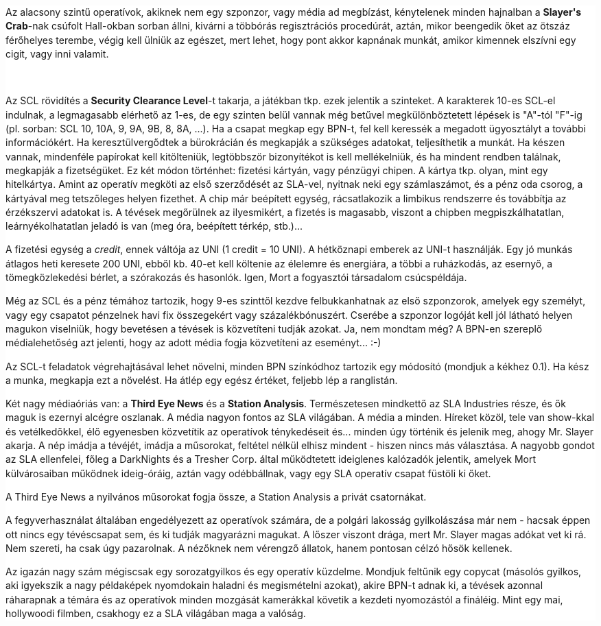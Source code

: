 Az alacsony szintű operatívok, akiknek nem egy szponzor, vagy média ad megbízást, kénytelenek minden hajnalban a **Slayer's Crab**-nak csúfolt Hall-okban sorban állni, kivárni a többórás regisztrációs procedúrát, aztán, mikor beengedik őket az ötszáz férőhelyes terembe, végig kell ülniük az egészet, mert lehet, hogy pont akkor kapnának munkát, amikor kimennek elszívni egy cigit, vagy inni valamit.

<br />

Az SCL rövidítés a **Security Clearance Level**-t takarja, a játékban tkp. ezek jelentik a szinteket. A karakterek 10-es SCL-el indulnak, a legmagasabb elérhető az 1-es, de egy szinten belül vannak még betűvel megkülönböztetett lépések is "A"-tól "F"-ig (pl. sorban: SCL 10, 10A, 9, 9A, 9B, 8, 8A, ...). Ha a csapat megkap egy BPN-t, fel kell keressék a megadott ügyosztályt a további információkért. Ha keresztülvergődtek a bürokrácián és megkapják a szükséges adatokat, teljesíthetik a munkát. Ha készen vannak, mindenféle papírokat kell kitölteniük, legtöbbször bizonyítékot is kell mellékelniük, és ha mindent rendben találnak, megkapják a fizetségüket. Ez két módon történhet: fizetési kártyán, vagy pénzügyi chipen. A kártya tkp. olyan, mint egy hitelkártya. Amint az operatív megköti az első szerződését az SLA-vel, nyitnak neki egy számlaszámot, és a pénz oda csorog, a kártyával meg tetszőleges helyen fizethet. A chip már beépített egység, rácsatlakozik a limbikus rendszerre és továbbítja az érzékszervi adatokat is. A tévések megőrülnek az ilyesmikért, a fizetés is magasabb, viszont a chipben megpiszkálhatatlan, leárnyékolhatatlan jeladó is van (meg óra, beépített térkép, stb.)...

A fizetési egység a *credit*, ennek váltója az UNI (1 credit = 10 UNI). A hétköznapi emberek az UNI-t használják. Egy jó munkás átlagos heti keresete 200 UNI, ebből kb. 40-et kell költenie az élelemre és energiára, a többi a ruházkodás, az esernyő, a tömegközlekedési bérlet, a szórakozás és hasonlók. Igen, Mort a fogyasztói társadalom csúcspéldája.

Még az SCL és a pénz témához tartozik, hogy 9-es szinttől kezdve felbukkanhatnak az első szponzorok, amelyek egy személyt, vagy egy csapatot pénzelnek havi fix összegekért vagy százalékbónuszért. Cserébe a szponzor logóját kell jól látható helyen magukon viselniük, hogy bevetésen a tévések is közvetíteni tudják azokat. Ja, nem mondtam még? A BPN-en szereplő médialehetőség azt jelenti, hogy az adott média fogja közvetíteni az eseményt... :-)

Az SCL-t feladatok végrehajtásával lehet növelni, minden BPN színkódhoz tartozik egy módosító (mondjuk a kékhez 0.1). Ha kész a munka, megkapja ezt a növelést. Ha átlép egy egész értéket, feljebb lép a ranglistán.

Két nagy médiaóriás van: a **Third Eye News** és a **Station Analysis**. Természetesen mindkettő az SLA Industries része, és ők maguk is ezernyi alcégre oszlanak. A média nagyon fontos az SLA világában. A média a minden. Híreket közöl, tele van show-kkal és vetélkedőkkel, élő egyenesben közvetítik az operatívok ténykedéseit és... minden úgy történik és jelenik meg, ahogy Mr. Slayer akarja. A nép imádja a tévéjét, imádja a műsorokat, feltétel nélkül elhisz mindent - hiszen nincs más választása. A nagyobb gondot az SLA ellenfelei, főleg a DarkNights és a Tresher Corp. által működtetett ideiglenes kalózadók jelentik, amelyek Mort külvárosaiban működnek ideig-óráig, aztán vagy odébbállnak, vagy egy SLA operatív csapat füstöli ki őket.

A Third Eye News a nyilvános műsorokat fogja össze, a Station Analysis a privát csatornákat.

A fegyverhasználat általában engedélyezett az operatívok számára, de a polgári lakosság gyilkolászása már nem - hacsak éppen ott nincs egy tévéscsapat sem, és ki tudják magyarázni magukat. A lőszer viszont drága, mert Mr. Slayer magas adókat vet ki rá. Nem szereti, ha csak úgy pazarolnak. A nézőknek nem vérengző állatok, hanem pontosan célzó hősök kellenek.

Az igazán nagy szám mégiscsak egy sorozatgyilkos és egy operatív küzdelme. Mondjuk feltűnik egy copycat (másolós gyilkos, aki igyekszik a nagy példaképek nyomdokain haladni és megismételni azokat), akire BPN-t adnak ki, a tévések azonnal ráharapnak a témára és az operatívok minden mozgását kamerákkal követik a kezdeti nyomozástól a fináléig. Mint egy mai, hollywoodi filmben, csakhogy ez a SLA világában maga a valóság.
